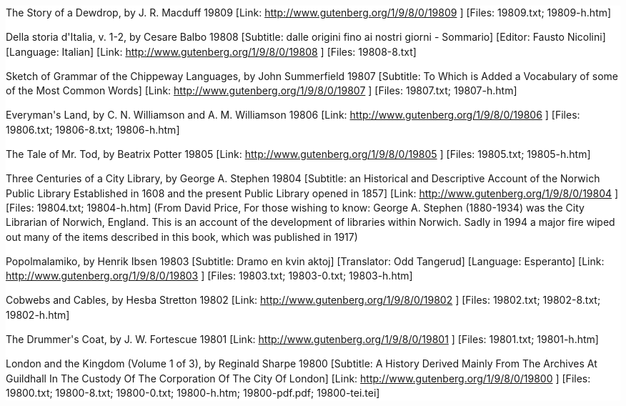 The Story of a Dewdrop, by J. R. Macduff                                 19809
   [Link: http://www.gutenberg.org/1/9/8/0/19809 ]
   [Files: 19809.txt; 19809-h.htm]

Della storia d'Italia, v. 1-2, by Cesare Balbo                           19808
   [Subtitle: dalle origini fino ai nostri giorni - Sommario]
   [Editor: Fausto Nicolini]
   [Language: Italian]
   [Link: http://www.gutenberg.org/1/9/8/0/19808 ]
   [Files: 19808-8.txt]

Sketch of Grammar of the Chippeway Languages, by John Summerfield        19807
   [Subtitle: To Which is Added a Vocabulary of some of the Most Common Words]
   [Link: http://www.gutenberg.org/1/9/8/0/19807 ]
   [Files: 19807.txt; 19807-h.htm]

Everyman's Land, by C. N. Williamson and A. M. Williamson                19806
   [Link: http://www.gutenberg.org/1/9/8/0/19806 ]
   [Files: 19806.txt; 19806-8.txt; 19806-h.htm]

The Tale of Mr. Tod, by Beatrix Potter                                   19805
   [Link: http://www.gutenberg.org/1/9/8/0/19805 ]
   [Files: 19805.txt; 19805-h.htm]

Three Centuries of a City Library, by George A. Stephen                  19804
   [Subtitle: an Historical and Descriptive Account of the Norwich Public
    Library Established in 1608 and the present Public Library opened
    in 1857]
   [Link: http://www.gutenberg.org/1/9/8/0/19804 ]
   [Files: 19804.txt; 19804-h.htm]
   (From David Price, For those wishing to know: George A. Stephen (1880-1934)
    was the City Librarian of Norwich, England.  This is an account of the
    development of libraries within Norwich.  Sadly in 1994 a major fire wiped
    out many of the items described in this book, which was published in 1917)

Popolmalamiko, by Henrik Ibsen                                           19803
   [Subtitle: Dramo en kvin aktoj]
   [Translator: Odd Tangerud]
   [Language: Esperanto]
   [Link: http://www.gutenberg.org/1/9/8/0/19803 ]
   [Files: 19803.txt; 19803-0.txt; 19803-h.htm]

Cobwebs and Cables, by Hesba Stretton                                    19802
   [Link: http://www.gutenberg.org/1/9/8/0/19802 ]
   [Files: 19802.txt; 19802-8.txt; 19802-h.htm]

The Drummer's Coat, by J. W. Fortescue                                   19801
   [Link: http://www.gutenberg.org/1/9/8/0/19801 ]
   [Files: 19801.txt; 19801-h.htm]

London and the Kingdom (Volume 1 of 3), by Reginald Sharpe               19800
  [Subtitle: A History Derived Mainly  From  The Archives At Guildhall In
   The Custody Of The Corporation Of The City Of London]
  [Link: http://www.gutenberg.org/1/9/8/0/19800 ]
  [Files: 19800.txt; 19800-8.txt; 19800-0.txt; 19800-h.htm;
          19800-pdf.pdf; 19800-tei.tei]
